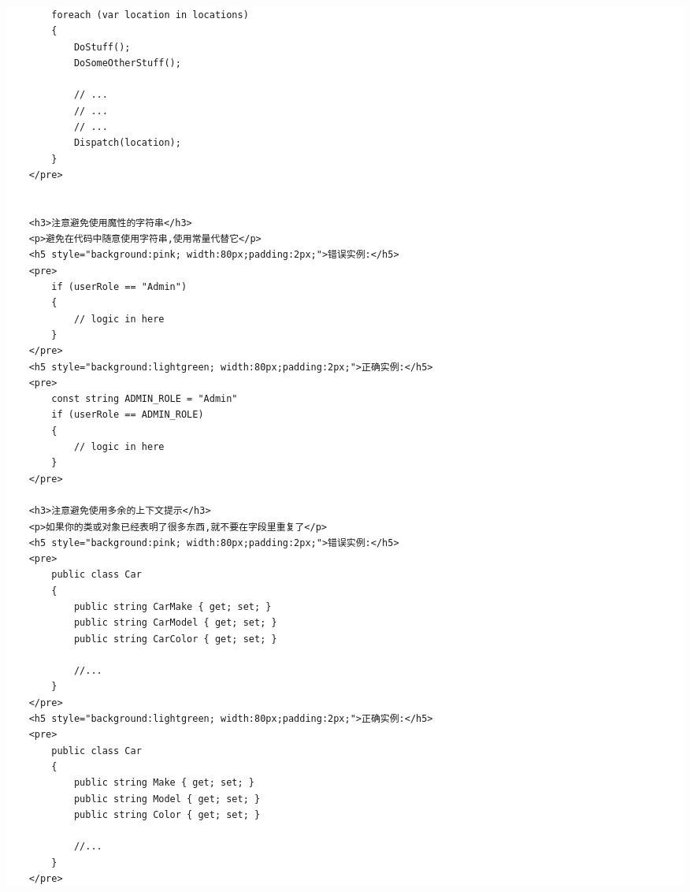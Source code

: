             foreach (var location in locations)
            {
                DoStuff();
                DoSomeOtherStuff();
            
                // ...
                // ...
                // ...
                Dispatch(location);
            }
        </pre>
        
        
        <h3>注意避免使用魔性的字符串</h3>
        <p>避免在代码中随意使用字符串,使用常量代替它</p>
        <h5 style="background:pink; width:80px;padding:2px;">错误实例:</h5>
        <pre>
            if (userRole == "Admin")
            {
                // logic in here
            }
        </pre>
        <h5 style="background:lightgreen; width:80px;padding:2px;">正确实例:</h5>
        <pre>
            const string ADMIN_ROLE = "Admin"
            if (userRole == ADMIN_ROLE)
            {
                // logic in here
            }
        </pre>
        
        <h3>注意避免使用多余的上下文提示</h3>
        <p>如果你的类或对象已经表明了很多东西,就不要在字段里重复了</p>
        <h5 style="background:pink; width:80px;padding:2px;">错误实例:</h5>
        <pre>
            public class Car
            {
                public string CarMake { get; set; }
                public string CarModel { get; set; }
                public string CarColor { get; set; }
            
                //...
            }
        </pre>
        <h5 style="background:lightgreen; width:80px;padding:2px;">正确实例:</h5>
        <pre>
            public class Car
            {
                public string Make { get; set; }
                public string Model { get; set; }
                public string Color { get; set; }
            
                //...
            }
        </pre>
        